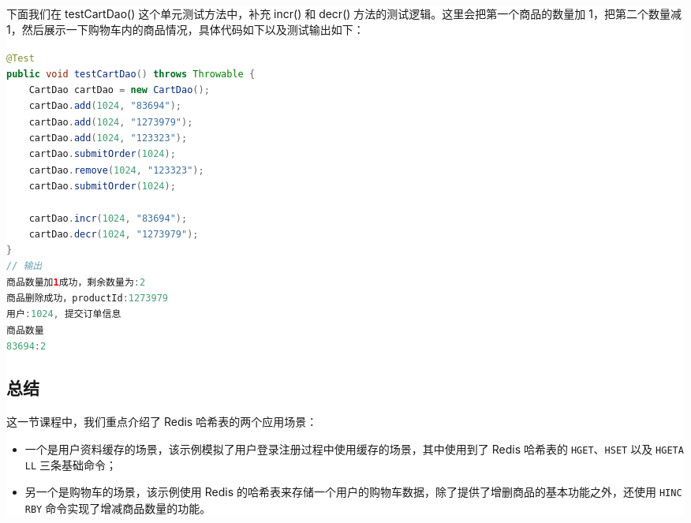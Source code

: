 
下面我们在 testCartDao() 这个单元测试方法中，补充 incr() 和 decr() 方法的测试逻辑。这里会把第一个商品的数量加 1，把第二个数量减 1，然后展示一下购物车内的商品情况，具体代码如下以及测试输出如下：

```java
@Test
public void testCartDao() throws Throwable {
    CartDao cartDao = new CartDao();
    cartDao.add(1024, "83694");
    cartDao.add(1024, "1273979");
    cartDao.add(1024, "123323");
    cartDao.submitOrder(1024);
    cartDao.remove(1024, "123323");
    cartDao.submitOrder(1024);

    cartDao.incr(1024, "83694");
    cartDao.decr(1024, "1273979");
}
// 输出
商品数量加1成功，剩余数量为:2
商品删除成功，productId:1273979
用户:1024, 提交订单信息
商品数量
83694:2
```


## 总结

这一节课程中，我们重点介绍了 Redis 哈希表的两个应用场景：

-   一个是用户资料缓存的场景，该示例模拟了用户登录注册过程中使用缓存的场景，其中使用到了 Redis 哈希表的 `HGET`、`HSET` 以及 `HGETALL` 三条基础命令；


-   另一个是购物车的场景，该示例使用 Redis 的哈希表来存储一个用户的购物车数据，除了提供了增删商品的基本功能之外，还使用 `HINCRBY` 命令实现了增减商品数量的功能。
